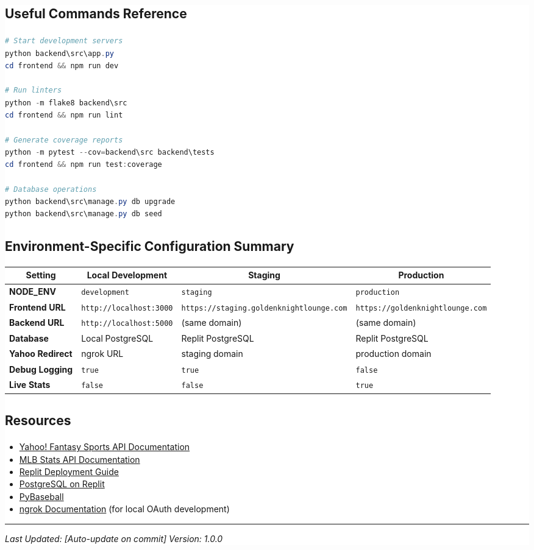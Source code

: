 ## Useful Commands Reference
```powershell
# Start development servers
python backend\src\app.py
cd frontend && npm run dev

# Run linters
python -m flake8 backend\src
cd frontend && npm run lint

# Generate coverage reports
python -m pytest --cov=backend\src backend\tests
cd frontend && npm run test:coverage

# Database operations
python backend\src\manage.py db upgrade
python backend\src\manage.py db seed
```

## Environment-Specific Configuration Summary

| Setting | Local Development | Staging | Production |
|---------|------------------|---------|------------|
| **NODE_ENV** | `development` | `staging` | `production` |
| **Frontend URL** | `http://localhost:3000` | `https://staging.goldenknightlounge.com` | `https://goldenknightlounge.com` |
| **Backend URL** | `http://localhost:5000` | (same domain) | (same domain) |
| **Database** | Local PostgreSQL | Replit PostgreSQL | Replit PostgreSQL |
| **Yahoo Redirect** | ngrok URL | staging domain | production domain |
| **Debug Logging** | `true` | `true` | `false` |
| **Live Stats** | `false` | `false` | `true` |

## Resources
- [Yahoo! Fantasy Sports API Documentation](https://developer.yahoo.com/fantasysports/guide/)
- [MLB Stats API Documentation](https://statsapi.mlb.com/docs/)
- [Replit Deployment Guide](https://docs.replit.com/)
- [PostgreSQL on Replit](https://docs.replit.com/hosting/databases/postgresql)
- [PyBaseball](https://github.com/jldbc/pybaseball)
- [ngrok Documentation](https://ngrok.com/docs) (for local OAuth development)

---
*Last Updated: [Auto-update on commit]*
*Version: 1.0.0*